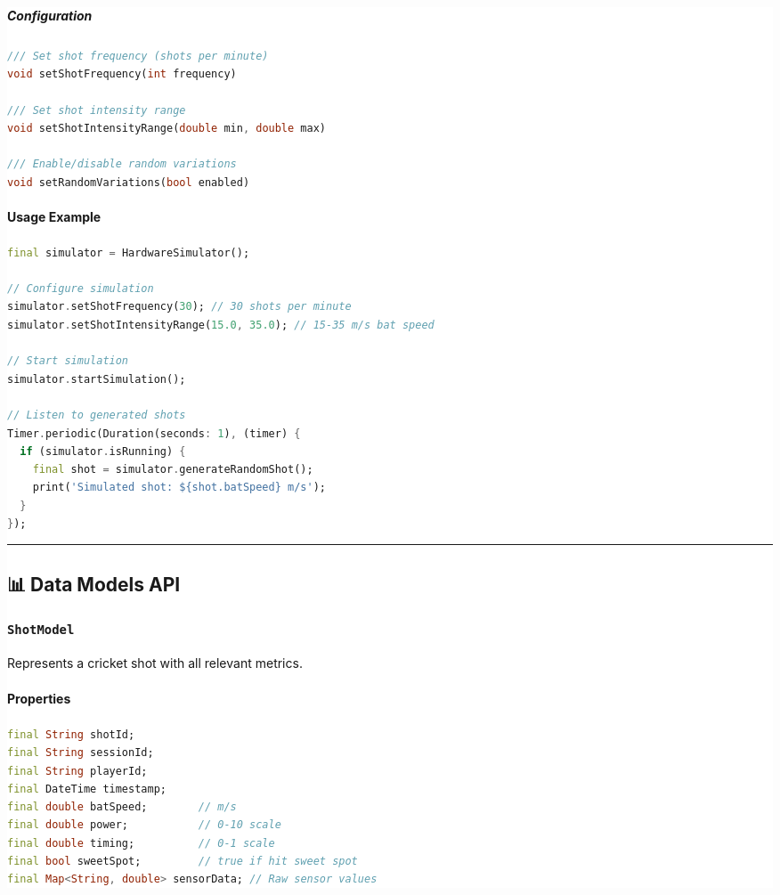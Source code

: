 ##### Configuration

```dart
/// Set shot frequency (shots per minute)
void setShotFrequency(int frequency)

/// Set shot intensity range
void setShotIntensityRange(double min, double max)

/// Enable/disable random variations
void setRandomVariations(bool enabled)
```

#### Usage Example

```dart
final simulator = HardwareSimulator();

// Configure simulation
simulator.setShotFrequency(30); // 30 shots per minute
simulator.setShotIntensityRange(15.0, 35.0); // 15-35 m/s bat speed

// Start simulation
simulator.startSimulation();

// Listen to generated shots
Timer.periodic(Duration(seconds: 1), (timer) {
  if (simulator.isRunning) {
    final shot = simulator.generateRandomShot();
    print('Simulated shot: ${shot.batSpeed} m/s');
  }
});
```

---

## 📊 Data Models API

### `ShotModel`

Represents a cricket shot with all relevant metrics.

#### Properties

```dart
final String shotId;
final String sessionId;
final String playerId;
final DateTime timestamp;
final double batSpeed;        // m/s
final double power;           // 0-10 scale
final double timing;          // 0-1 scale
final bool sweetSpot;         // true if hit sweet spot
final Map<String, double> sensorData; // Raw sensor values
```
